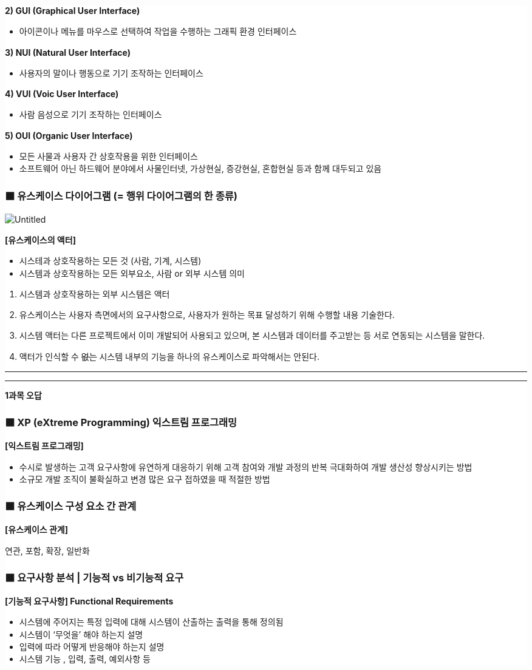 **2) GUI (Graphical User Interface)**

- 아이콘이나 메뉴를 마우스로 선택하여 작업을 수행하는 그래픽 환경 인터페이스

**3) NUI (Natural User Interface)**

- 사용자의 말이나 행동으로 기기 조작하는 인터페이스

**4) VUI (Voic User Interface)**

- 사람 음성으로 기기 조작하는 인터페이스

**5) OUI (Organic User Interface)**

- 모든 사물과 사용자 간 상호작용을 위한 인터페이스
- 소프트웨어 아닌 하드웨어 분야에서 사물인터넷, 가상현실, 증강현실, 혼합현실 등과 함께 대두되고 있음

### **⬛ 유스케이스 다이어그램 (= 행위 다이어그램의 한 종류)**

![Untitled](https://prod-files-secure.s3.us-west-2.amazonaws.com/e2aaace0-24ef-4ae8-bed4-d8cb2e34acd9/b9c37444-bd10-4280-98e7-f645e7eeb7ea/Untitled.png)

**[유스케이스의 액터]**

- 시스테과 상호작용하는 모든 것 (사람, 기계, 시스템)
- 시스템과 상호작용하는 모든 외부요소, 사람 or 외부 시스템 의미

1) 시스템과 상호작용하는 외부 시스템은 액터

2) 유스케이스는 사용자 측면에서의 요구사항으로, 사용자가 원하는 목표 달성하기 위해 수행할 내용 기술한다.

3) 시스템 액터는 다른 프로젝트에서 이미 개발되어 사용되고 있으며, 본 시스템과 데이터를 주고받는 등 서로 연동되는 시스템을 말한다.

4) 액터가 인식할 수 ~~없는~~ 시스템 내부의 기능을 하나의 유스케이스로 파악해서는 안된다.

---

---

**1과목 오답**

### **⬛ XP (eXtreme Programming) 익스트림 프로그래밍**

**[익스트림 프로그래밍]**

- 수시로 발생하는 고객 요구사항에 유연하게 대응하기 위해 고객 참여와 개발 과정의 반복 극대화하여 개발 생산성 향상시키는 방법
- 소규모 개발 조직이 불확실하고 변경 많은 요구 접하였을 때 적절한 방법

### **⬛ 유스케이스 구성 요소 간 관계**

**[유스케이스 관계]**

연관, 포함, 확장, 일반화

### **⬛ 요구사항 분석 | 기능적 vs 비기능적 요구**

**[기능적 요구사항] Functional Requirements**

- 시스템에 주어지는 특정 입력에 대해 시스템이 산출하는 출력을 통해 정의됨
- 시스템이 ‘무엇을’ 해야 하는지 설명
- 입력에 따라 어떻게 반응해야 하는지 설명
- 시스템 기능 , 입력, 출력, 예외사항 등
